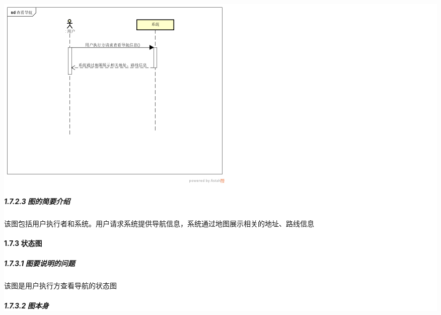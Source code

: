 <img src="./Figure/顺序图/查看导航.png" alt="用户执行方查看导航顺序图" style="zoom:50%;" />

##### 1.7.2.3 图的简要介绍

该图包括用户执行者和系统。用户请求系统提供导航信息，系统通过地图展示相关的地址、路线信息

#### 1.7.3 状态图

##### 1.7.3.1 图要说明的问题

该图是用户执行方查看导航的状态图

##### 1.7.3.2 图本身
